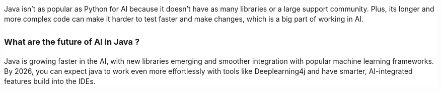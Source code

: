 Java isn’t as popular as Python for AI because it doesn’t have as many libraries or a large support community. Plus, its longer and more complex code can make it harder to test faster and make changes, which is a big part of working in AI.

### What are the future of AI in Java ?

Java is growing faster in the AI, with new libraries emerging and smoother integration with popular machine learning frameworks. By 2026, you can expect java to work even more effortlessly with tools like Deeplearning4j and have smarter, AI-integrated features build into the IDEs.